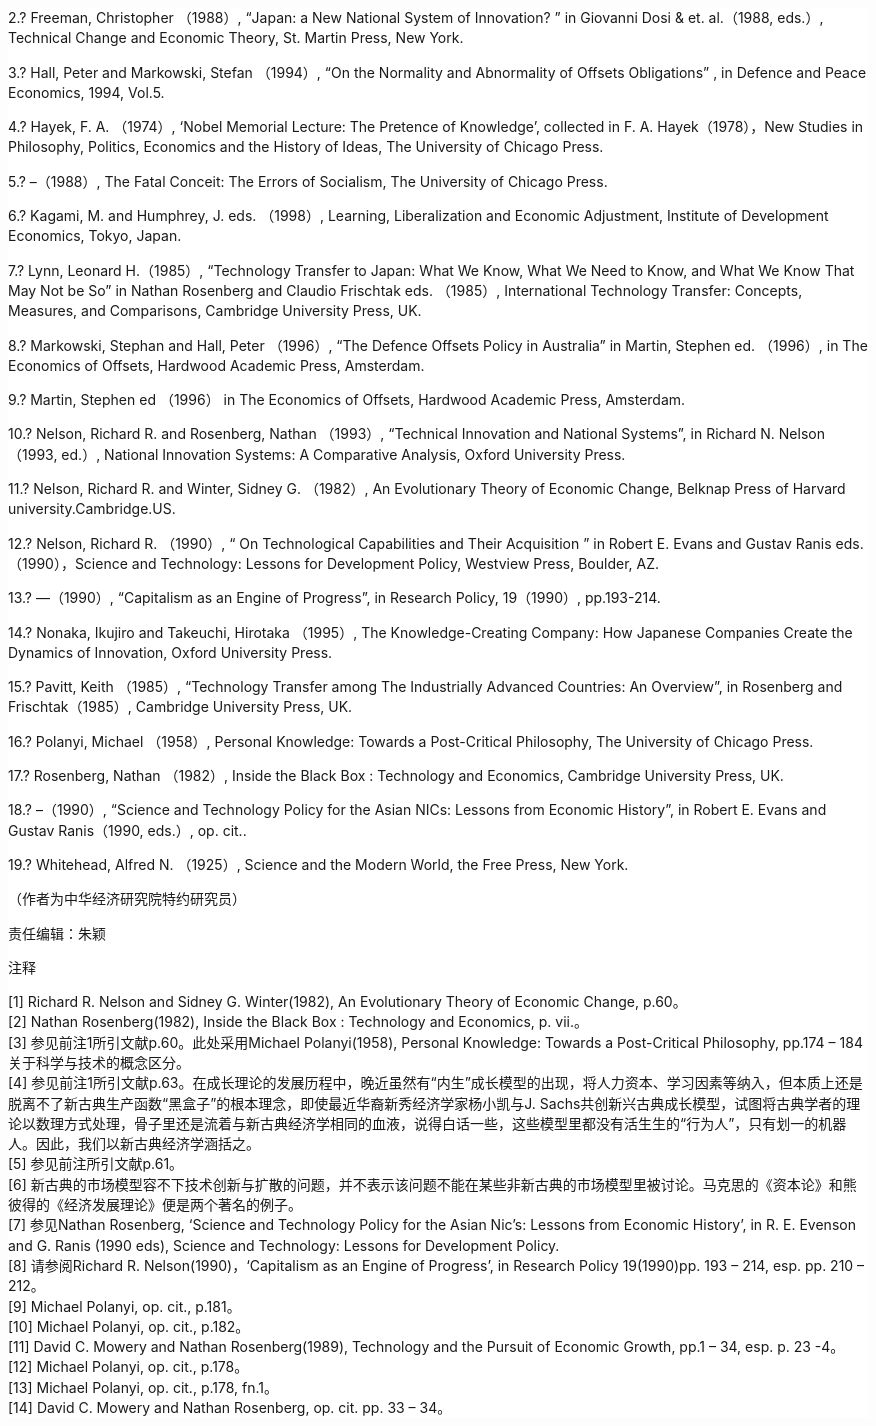<p>2.? Freeman, Christopher （1988）, “Japan: a New National System of Innovation? ” in Giovanni Dosi &amp; et. al.（1988, eds.）, Technical Change and Economic Theory, St. Martin Press, New York.</p>
<p>3.? Hall, Peter and Markowski, Stefan （1994）, “On the Normality and Abnormality of Offsets Obligations” , in Defence and Peace Economics, 1994, Vol.5.</p>
<p>4.? Hayek, F. A. （1974）, ‘Nobel Memorial Lecture: The Pretence of Knowledge’, collected in F. A. Hayek（1978），New Studies in Philosophy, Politics, Economics and the History of Ideas, The University of Chicago Press.</p>
<p>5.? &#8211;（1988）, The Fatal Conceit: The Errors of Socialism, The University of Chicago Press.</p>
<p>6.? Kagami, M. and Humphrey, J. eds. （1998）, Learning, Liberalization and Economic Adjustment, Institute of Development Economics, Tokyo, Japan.</p>
<p>7.? Lynn, Leonard H.（1985）, “Technology Transfer to Japan: What We Know, What We Need to Know, and What We Know That May Not be So” in Nathan Rosenberg and Claudio Frischtak eds. （1985）, International Technology Transfer: Concepts, Measures, and Comparisons, Cambridge University Press, UK.</p>
<p>8.? Markowski, Stephan and Hall, Peter （1996）, “The Defence Offsets Policy in Australia” in Martin, Stephen ed. （1996）, in The Economics of Offsets, Hardwood Academic Press, Amsterdam.</p>
<p>9.? Martin, Stephen ed （1996） in The Economics of Offsets, Hardwood Academic Press, Amsterdam.</p>
<p>10.? Nelson, Richard R. and Rosenberg, Nathan （1993）, “Technical Innovation and National Systems”, in Richard N. Nelson （1993, ed.）, National Innovation Systems: A Comparative Analysis, Oxford University Press.</p>
<p>11.? Nelson, Richard R. and Winter, Sidney G. （1982）, An Evolutionary Theory of Economic Change, Belknap Press of Harvard university.Cambridge.US.</p>
<p>12.? Nelson, Richard R. （1990）, “ On Technological Capabilities and Their Acquisition ” in Robert E. Evans and Gustav Ranis eds. （1990），Science and Technology: Lessons for Development Policy, Westview Press, Boulder, AZ.</p>
<p>13.? &#8212;（1990）, “Capitalism as an Engine of Progress”, in Research Policy, 19（1990）, pp.193-214.</p>
<p>14.? Nonaka, Ikujiro and Takeuchi, Hirotaka （1995）, The Knowledge-Creating Company: How Japanese Companies Create the Dynamics of Innovation, Oxford University Press.</p>
<p>15.? Pavitt, Keith （1985）, “Technology Transfer among The Industrially Advanced Countries: An Overview”, in Rosenberg and Frischtak（1985）, Cambridge University Press, UK.</p>
<p>16.? Polanyi, Michael （1958）, Personal Knowledge: Towards a Post-Critical Philosophy, The University of Chicago Press.</p>
<p>17.? Rosenberg, Nathan （1982）, Inside the Black Box : Technology and Economics, Cambridge University Press, UK.</p>
<p>18.? &#8211;（1990）, “Science and Technology Policy for the Asian NICs: Lessons from Economic History”, in Robert E. Evans and Gustav Ranis（1990, eds.）, op. cit..</p>
<p>19.? Whitehead, Alfred N. （1925）, Science and the Modern World, the Free Press, New York.</p>
<p>（作者为中华经济研究院特约研究员）</p>
<p>责任编辑：朱颖</p>
<p>注释</p>
<p>[1] Richard R. Nelson and Sidney G. Winter(1982), An Evolutionary Theory of Economic Change, p.60。<br />
[2] Nathan Rosenberg(1982), Inside the Black Box : Technology and Economics, p. vii.。<br />
[3] 参见前注1所引文献p.60。此处采用Michael Polanyi(1958), Personal Knowledge: Towards a Post-Critical Philosophy, pp.174 &#8211; 184关于科学与技术的概念区分。<br />
[4] 参见前注1所引文献p.63。在成长理论的发展历程中，晚近虽然有“内生”成长模型的出现，将人力资本、学习因素等纳入，但本质上还是脱离不了新古典生产函数“黑盒子”的根本理念，即使最近华裔新秀经济学家杨小凯与J. Sachs共创新兴古典成长模型，试图将古典学者的理论以数理方式处理，骨子里还是流着与新古典经济学相同的血液，说得白话一些，这些模型里都没有活生生的“行为人”，只有划一的机器人。因此，我们以新古典经济学涵括之。<br />
[5] 参见前注所引文献p.61。<br />
[6] 新古典的市场模型容不下技术创新与扩散的问题，并不表示该问题不能在某些非新古典的市场模型里被讨论。马克思的《资本论》和熊彼得的《经济发展理论》便是两个著名的例子。<br />
[7] 参见Nathan Rosenberg, ‘Science and Technology Policy for the Asian Nic’s: Lessons from Economic History’, in R. E. Evenson and G. Ranis (1990 eds), Science and Technology: Lessons for Development Policy.<br />
[8] 请参阅Richard R. Nelson(1990)，‘Capitalism as an Engine of Progress’, in Research Policy 19(1990)pp. 193 &#8211; 214, esp. pp. 210 &#8211; 212。<br />
[9] Michael Polanyi, op. cit., p.181。<br />
[10] Michael Polanyi, op. cit., p.182。<br />
[11] David C. Mowery and Nathan Rosenberg(1989), Technology and the Pursuit of Economic Growth, pp.1 &#8211; 34, esp. p. 23 -4。<br />
[12] Michael Polanyi, op. cit., p.178。<br />
[13] Michael Polanyi, op. cit., p.178, fn.1。<br />
[14] David C. Mowery and Nathan Rosenberg, op. cit. pp. 33 &#8211; 34。<br />